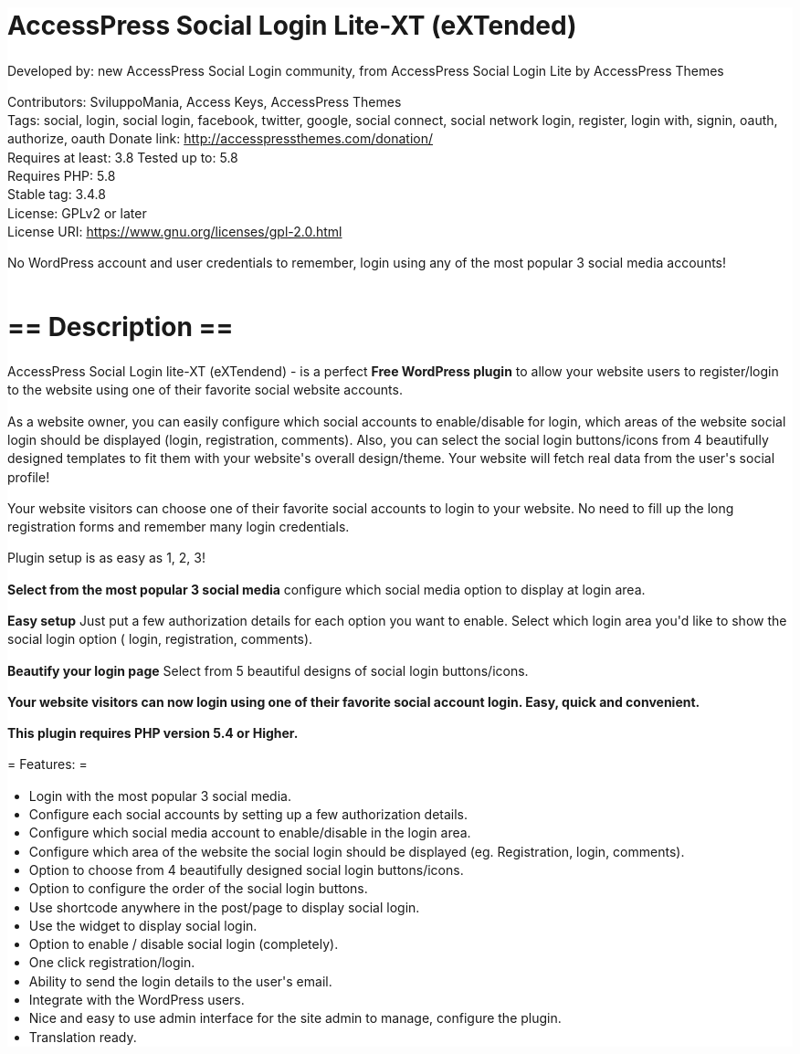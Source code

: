 # AccessPress Social Login Lite-XT (eXTended)

Developed by: new AccessPress Social Login community, from AccessPress Social Login Lite by AccessPress Themes 

Contributors: SviluppoMania, Access Keys, AccessPress Themes  
Tags: social,  login, social login, facebook, twitter, google, social connect, social network login, register, login with, signin, oauth, authorize, oauth
Donate link: http://accesspressthemes.com/donation/  
Requires at least: 3.8 
Tested up to: 5.8  
Requires PHP: 5.8  
Stable tag: 3.4.8  
License: GPLv2 or later  
License URI: https://www.gnu.org/licenses/gpl-2.0.html  

No WordPress account and user credentials to remember, login using any of the most popular 3 social media accounts!

# == Description ==


AccessPress Social Login lite-XT (eXTendend) - is a perfect <strong>Free WordPress plugin</strong> to allow your website users to register/login to the website using one of their favorite social website accounts.

As a website owner, you can easily configure which social accounts to enable/disable for login, which areas of the website social login should be displayed (login, registration, comments). Also, you can select the social login buttons/icons from 4 beautifully designed templates to fit them with your website's overall design/theme. Your website will fetch real data from the user's social profile!

Your website visitors can choose one of their favorite social accounts to login to your website. No need to fill up the long registration forms and remember many login credentials.

Plugin setup is as easy as 1, 2, 3!

<strong>Select from the most popular 3 social media</strong>
configure which social media option to display at login area.

<strong>Easy setup</strong>
Just put a few authorization details for each option you want to enable. Select which login area you'd like to show the social login option ( login, registration, comments).

<strong>Beautify your login page</strong>
Select from 5 beautiful designs of social login buttons/icons.

<strong>Your website visitors can now login using one of their favorite social account login. Easy, quick and convenient.</strong>

<strong> This plugin requires PHP version 5.4 or Higher. </strong>

= Features: =
* Login with the most popular 3 social media.
* Configure each social accounts by setting up a few authorization details.
* Configure which social media account to enable/disable in the login area.
* Configure which area of the website the social login should be displayed (eg. Registration, login, comments).
* Option to choose from 4 beautifully designed social login buttons/icons.
* Option to configure the order of the social login buttons.
* Use shortcode anywhere in the post/page to display social login.
* Use the widget to display social login.
* Option to enable / disable social login (completely).
* One click registration/login.
* Ability to send the login details to the user's email.
* Integrate with the WordPress users.
* Nice and easy to use admin interface for the site admin to manage, configure the plugin.
* Translation ready.
